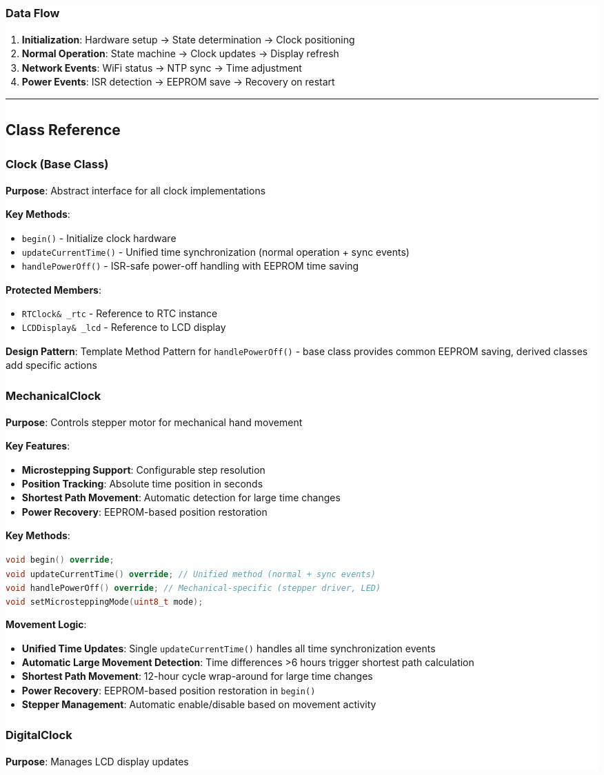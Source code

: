 ### Data Flow
1. **Initialization**: Hardware setup → State determination → Clock positioning
2. **Normal Operation**: State machine → Clock updates → Display refresh
3. **Network Events**: WiFi status → NTP sync → Time adjustment
4. **Power Events**: ISR detection → EEPROM save → Recovery on restart

---

## Class Reference

### Clock (Base Class)
**Purpose**: Abstract interface for all clock implementations

**Key Methods**:
- `begin()` - Initialize clock hardware
- `updateCurrentTime()` - Unified time synchronization (normal operation + sync events)
- `handlePowerOff()` - ISR-safe power-off handling with EEPROM time saving

**Protected Members**:
- `RTClock& _rtc` - Reference to RTC instance
- `LCDDisplay& _lcd` - Reference to LCD display

**Design Pattern**: Template Method Pattern for `handlePowerOff()` - base class provides common EEPROM saving, derived classes add specific actions

### MechanicalClock
**Purpose**: Controls stepper motor for mechanical hand movement

**Key Features**:
- **Microstepping Support**: Configurable step resolution
- **Position Tracking**: Absolute time position in seconds
- **Shortest Path Movement**: Automatic detection for large time changes
- **Power Recovery**: EEPROM-based position restoration

**Key Methods**:
```cpp
void begin() override;
void updateCurrentTime() override; // Unified method (normal + sync events)
void handlePowerOff() override; // Mechanical-specific (stepper driver, LED)
void setMicrosteppingMode(uint8_t mode);
```

**Movement Logic**:
- **Unified Time Updates**: Single `updateCurrentTime()` handles all time synchronization events
- **Automatic Large Movement Detection**: Time differences >6 hours trigger shortest path calculation
- **Shortest Path Movement**: 12-hour cycle wrap-around for large time changes
- **Power Recovery**: EEPROM-based position restoration in `begin()`
- **Stepper Management**: Automatic enable/disable based on movement activity

### DigitalClock
**Purpose**: Manages LCD display updates
